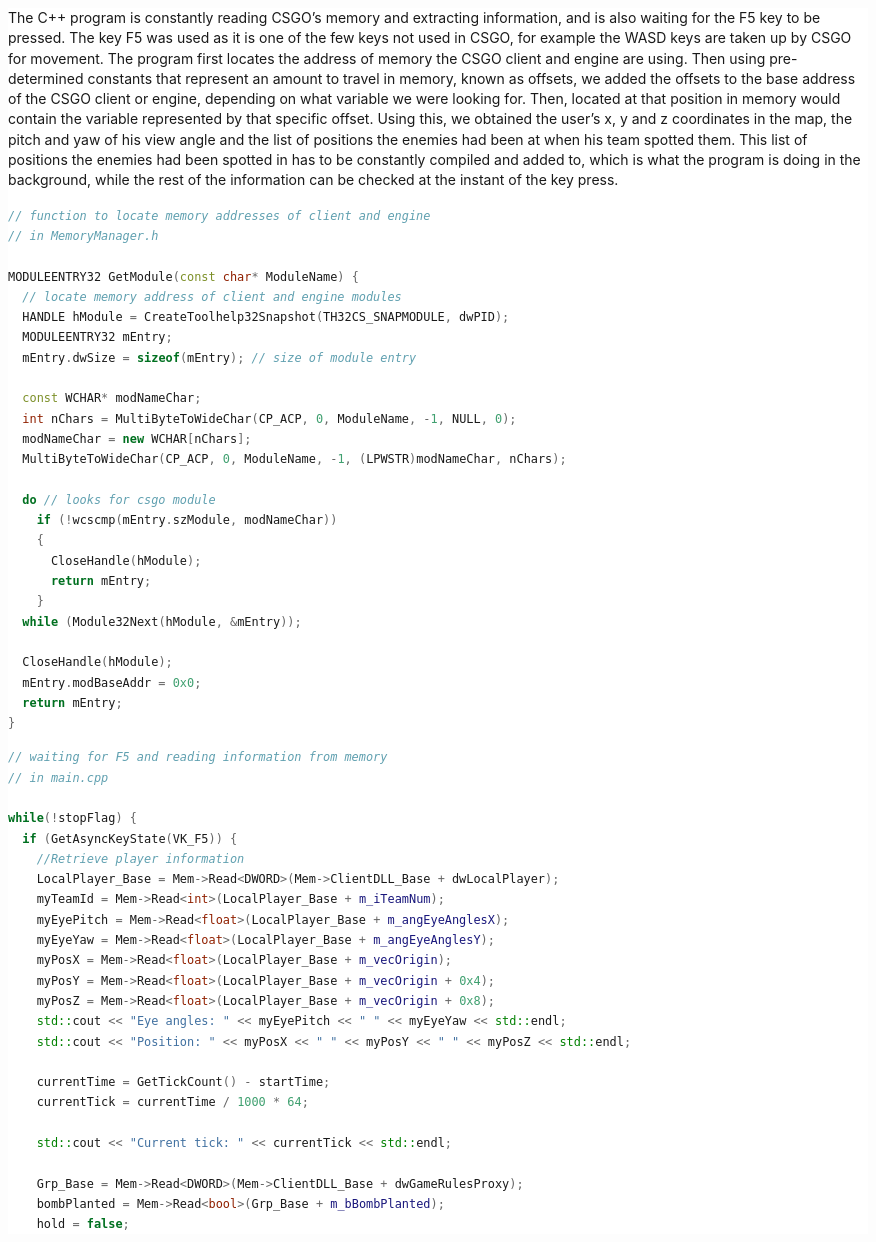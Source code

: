 The C++ program is constantly reading CSGO’s memory and extracting information, and is also waiting for the F5 key to be pressed. The key F5 was used as it is one of the few keys not used in CSGO, for example the WASD keys are taken up by CSGO for movement. The program first locates the address of memory the CSGO client and engine are using. Then using pre-determined constants that represent an amount to travel in memory, known as offsets, we added the offsets to the base address of the CSGO client or engine, depending on what variable we were looking for. Then, located at that position in memory would contain the variable represented by that specific offset. Using this, we obtained the user’s x, y and z coordinates in the map, the pitch and yaw of his view angle and the list of positions the enemies had been at when his team spotted them. This list of positions the enemies had been spotted in has to be constantly compiled and added to, which is what the program is doing in the background, while the rest of the information can be checked at the instant of the key press.
```cpp
// function to locate memory addresses of client and engine
// in MemoryManager.h

MODULEENTRY32 GetModule(const char* ModuleName) {
  // locate memory address of client and engine modules
  HANDLE hModule = CreateToolhelp32Snapshot(TH32CS_SNAPMODULE, dwPID);
  MODULEENTRY32 mEntry;
  mEntry.dwSize = sizeof(mEntry); // size of module entry

  const WCHAR* modNameChar;
  int nChars = MultiByteToWideChar(CP_ACP, 0, ModuleName, -1, NULL, 0);
  modNameChar = new WCHAR[nChars];
  MultiByteToWideChar(CP_ACP, 0, ModuleName, -1, (LPWSTR)modNameChar, nChars);

  do // looks for csgo module
    if (!wcscmp(mEntry.szModule, modNameChar))
    {
      CloseHandle(hModule);
      return mEntry;
    }
  while (Module32Next(hModule, &mEntry));

  CloseHandle(hModule);
  mEntry.modBaseAddr = 0x0;
  return mEntry;
}
```
```cpp
// waiting for F5 and reading information from memory
// in main.cpp

while(!stopFlag) {
  if (GetAsyncKeyState(VK_F5)) {
    //Retrieve player information
    LocalPlayer_Base = Mem->Read<DWORD>(Mem->ClientDLL_Base + dwLocalPlayer);
    myTeamId = Mem->Read<int>(LocalPlayer_Base + m_iTeamNum);
    myEyePitch = Mem->Read<float>(LocalPlayer_Base + m_angEyeAnglesX);
    myEyeYaw = Mem->Read<float>(LocalPlayer_Base + m_angEyeAnglesY);
    myPosX = Mem->Read<float>(LocalPlayer_Base + m_vecOrigin);
    myPosY = Mem->Read<float>(LocalPlayer_Base + m_vecOrigin + 0x4);
    myPosZ = Mem->Read<float>(LocalPlayer_Base + m_vecOrigin + 0x8);
    std::cout << "Eye angles: " << myEyePitch << " " << myEyeYaw << std::endl;
    std::cout << "Position: " << myPosX << " " << myPosY << " " << myPosZ << std::endl;

    currentTime = GetTickCount() - startTime;
    currentTick = currentTime / 1000 * 64;

    std::cout << "Current tick: " << currentTick << std::endl;

    Grp_Base = Mem->Read<DWORD>(Mem->ClientDLL_Base + dwGameRulesProxy);
    bombPlanted = Mem->Read<bool>(Grp_Base + m_bBombPlanted);
    hold = false;
```